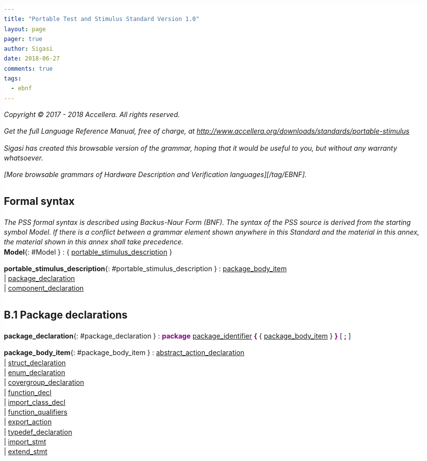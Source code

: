```yaml
---
title: "Portable Test and Stimulus Standard Version 1.0"
layout: page 
pager: true
author: Sigasi
date: 2018-06-27
comments: true
tags:
  - ebnf
---
```

<em>
Copyright © 2017 - 2018 Accellera. All rights reserved.

Get the full Language Reference Manual, free of charge, at 
<http://www.accellera.org/downloads/standards/portable-stimulus>

Sigasi has created this browsable version of the grammar, hoping that it would be useful to you, but without any warranty whatsoever.

[More browsable grammars of Hardware Description and Verification languages][/tag/EBNF].
</em>  
## Formal syntax
  
<em>The PSS formal syntax is described using Backus-Naur Form (BNF). The syntax of the PSS source is derived from the starting symbol Model. If there is a conflict between a grammar element shown anywhere in this Standard and the material in this annex, the material shown in this annex shall take precedence.  </em>  
**Model**{: #Model }
:	 { <a href="#portable_stimulus_description">portable\_stimulus\_description</a>  }  
  
**portable\_stimulus\_description**{: #portable_stimulus_description }
:	<a href="#package_body_item">package\_body\_item</a>   
        | <a href="#package_declaration">package\_declaration</a>   
        | <a href="#component_declaration">component\_declaration</a> 
  
## B.1 Package declarations
  
**package\_declaration**{: #package_declaration }
:	<font color="purple"><b>package</b></font> <a href="#package_identifier">package\_identifier</a> <font color="purple"><b>{</b></font>  { <a href="#package_body_item">package\_body\_item</a>  }  <font color="purple"><b>}</b></font>  \[ <font color="purple"><b>;</b></font>  ]  
  
**package\_body\_item**{: #package_body_item }
:	<a href="#abstract_action_declaration">abstract\_action\_declaration</a>   
        | <a href="#struct_declaration">struct\_declaration</a>   
        | <a href="#enum_declaration">enum\_declaration</a>   
        | <a href="#covergroup_declaration">covergroup\_declaration</a>   
        | <a href="#function_decl">function\_decl</a>   
        | <a href="#import_class_decl">import\_class\_decl</a>   
        | <a href="#function_qualifiers">function\_qualifiers</a>   
        | <a href="#export_action">export\_action</a>   
        | <a href="#typedef_declaration">typedef\_declaration</a>   
        | <a href="#import_stmt">import\_stmt</a>   
        | <a href="#extend_stmt">extend\_stmt</a>   